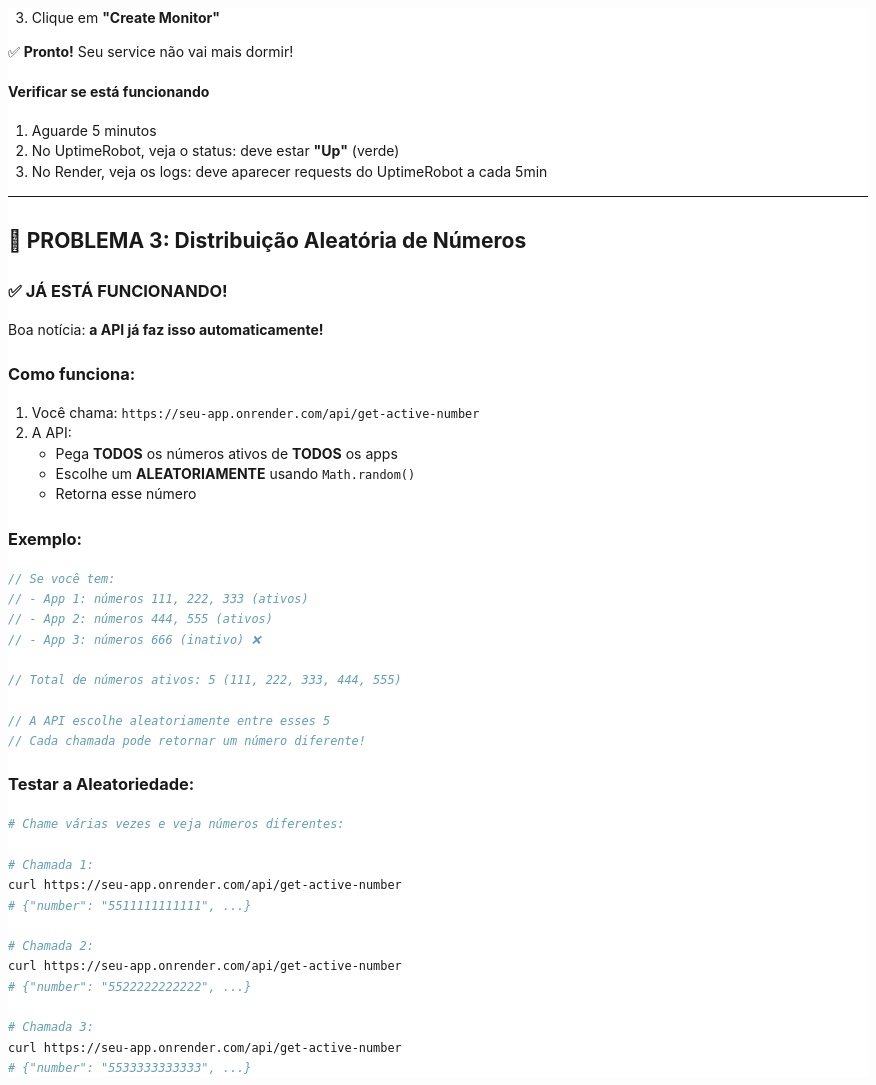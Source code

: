 3. Clique em **"Create Monitor"**

✅ **Pronto!** Seu service não vai mais dormir!

#### Verificar se está funcionando

1. Aguarde 5 minutos
2. No UptimeRobot, veja o status: deve estar **"Up"** (verde)
3. No Render, veja os logs: deve aparecer requests do UptimeRobot a cada 5min

---

## 🎲 PROBLEMA 3: Distribuição Aleatória de Números

### ✅ **JÁ ESTÁ FUNCIONANDO!**

Boa notícia: **a API já faz isso automaticamente!**

### Como funciona:

1. Você chama: `https://seu-app.onrender.com/api/get-active-number`
2. A API:
   - Pega **TODOS** os números ativos de **TODOS** os apps
   - Escolhe um **ALEATORIAMENTE** usando `Math.random()`
   - Retorna esse número

### Exemplo:

```javascript
// Se você tem:
// - App 1: números 111, 222, 333 (ativos)
// - App 2: números 444, 555 (ativos)
// - App 3: números 666 (inativo) ❌

// Total de números ativos: 5 (111, 222, 333, 444, 555)

// A API escolhe aleatoriamente entre esses 5
// Cada chamada pode retornar um número diferente!
```

### Testar a Aleatoriedade:

```bash
# Chame várias vezes e veja números diferentes:

# Chamada 1:
curl https://seu-app.onrender.com/api/get-active-number
# {"number": "5511111111111", ...}

# Chamada 2:
curl https://seu-app.onrender.com/api/get-active-number
# {"number": "5522222222222", ...}

# Chamada 3:
curl https://seu-app.onrender.com/api/get-active-number
# {"number": "5533333333333", ...}
```

